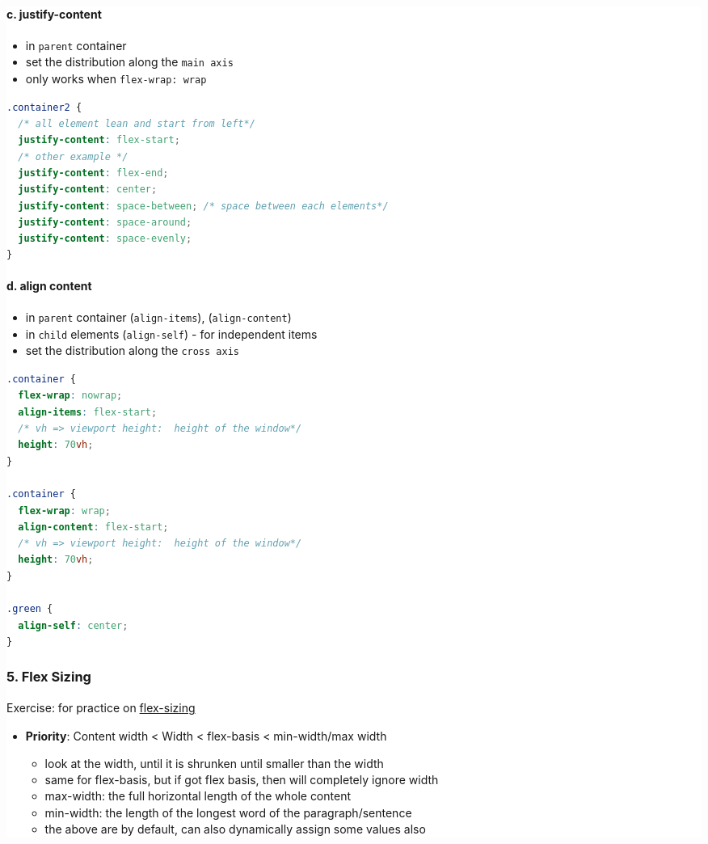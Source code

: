   #### c. justify-content

  - in `parent` container
  - set the distribution along the `main axis`
  - only works when `flex-wrap: wrap`

  ```css
  .container2 {
    /* all element lean and start from left*/
    justify-content: flex-start;
    /* other example */
    justify-content: flex-end;
    justify-content: center;
    justify-content: space-between; /* space between each elements*/
    justify-content: space-around;
    justify-content: space-evenly;
  }
  ```

  #### d. align content

  - in `parent` container (`align-items`), (`align-content`)
  - in `child` elements (`align-self`) - for independent items
  - set the distribution along the `cross axis`

  ```css
  .container {
    flex-wrap: nowrap;
    align-items: flex-start;
    /* vh => viewport height:  height of the window*/
    height: 70vh;
  }

  .container {
    flex-wrap: wrap;
    align-content: flex-start;
    /* vh => viewport height:  height of the window*/
    height: 70vh;
  }

  .green {
    align-self: center;
  }
  ```

### 5. Flex Sizing

Exercise: for practice on [flex-sizing](https://appbrewery.github.io/flexbox-sizing-exercise/)

- **Priority**: Content width < Width < flex-basis < min-width/max width

  - look at the width, until it is shrunken until smaller than the width
  - same for flex-basis, but if got flex basis, then will completely ignore width
  - max-width: the full horizontal length of the whole content
  - min-width: the length of the longest word of the paragraph/sentence
  - the above are by default, can also dynamically assign some values also
